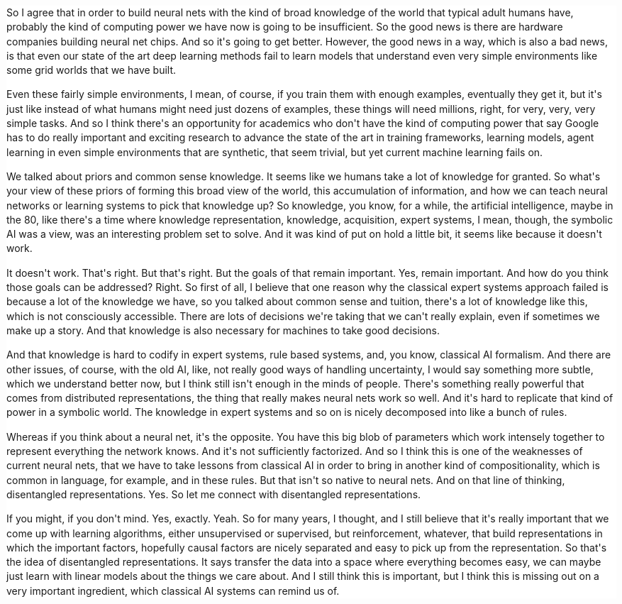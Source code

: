 So I agree that in order to build neural nets with the kind of broad knowledge of the world that typical adult humans have, probably the kind of computing power we have now is going to be insufficient. So the good news is there are hardware companies building neural net chips. And so it's going to get better. However, the good news in a way, which is also a bad news, is that even our state of the art deep learning methods fail to learn models that understand even very simple environments like some grid worlds that we have built.

Even these fairly simple environments, I mean, of course, if you train them with enough examples, eventually they get it, but it's just like instead of what humans might need just dozens of examples, these things will need millions, right, for very, very, very simple tasks. And so I think there's an opportunity for academics who don't have the kind of computing power that say Google has to do really important and exciting research to advance the state of the art in training frameworks, learning models, agent learning in even simple environments that are synthetic, that seem trivial, but yet current machine learning fails on.

We talked about priors and common sense knowledge. It seems like we humans take a lot of knowledge for granted. So what's your view of these priors of forming this broad view of the world, this accumulation of information, and how we can teach neural networks or learning systems to pick that knowledge up? So knowledge, you know, for a while, the artificial intelligence, maybe in the 80, like there's a time where knowledge representation, knowledge, acquisition, expert systems, I mean, though, the symbolic AI was a view, was an interesting problem set to solve. And it was kind of put on hold a little bit, it seems like because it doesn't work.

It doesn't work. That's right. But that's right. But the goals of that remain important. Yes, remain important. And how do you think those goals can be addressed? Right. So first of all, I believe that one reason why the classical expert systems approach failed is because a lot of the knowledge we have, so you talked about common sense and tuition, there's a lot of knowledge like this, which is not consciously accessible. There are lots of decisions we're taking that we can't really explain, even if sometimes we make up a story. And that knowledge is also necessary for machines to take good decisions.

And that knowledge is hard to codify in expert systems, rule based systems, and, you know, classical AI formalism. And there are other issues, of course, with the old AI, like, not really good ways of handling uncertainty, I would say something more subtle, which we understand better now, but I think still isn't enough in the minds of people. There's something really powerful that comes from distributed representations, the thing that really makes neural nets work so well. And it's hard to replicate that kind of power in a symbolic world. The knowledge in expert systems and so on is nicely decomposed into like a bunch of rules.

Whereas if you think about a neural net, it's the opposite. You have this big blob of parameters which work intensely together to represent everything the network knows. And it's not sufficiently factorized. And so I think this is one of the weaknesses of current neural nets, that we have to take lessons from classical AI in order to bring in another kind of compositionality, which is common in language, for example, and in these rules. But that isn't so native to neural nets. And on that line of thinking, disentangled representations. Yes. So let me connect with disentangled representations.

If you might, if you don't mind. Yes, exactly. Yeah. So for many years, I thought, and I still believe that it's really important that we come up with learning algorithms, either unsupervised or supervised, but reinforcement, whatever, that build representations in which the important factors, hopefully causal factors are nicely separated and easy to pick up from the representation. So that's the idea of disentangled representations. It says transfer the data into a space where everything becomes easy, we can maybe just learn with linear models about the things we care about. And I still think this is important, but I think this is missing out on a very important ingredient, which classical AI systems can remind us of.
